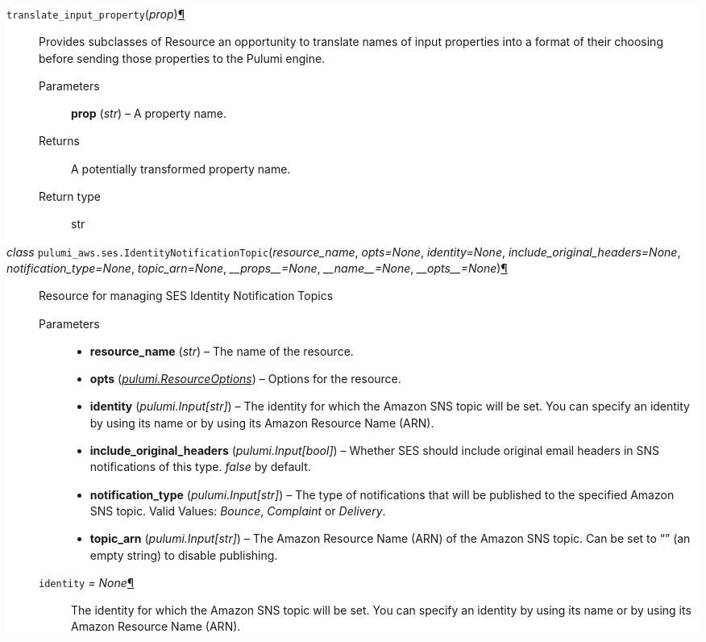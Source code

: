 <dl class="method">
<dt id="pulumi_aws.ses.EventDestination.translate_input_property">
<code class="sig-name descname">translate_input_property</code><span class="sig-paren">(</span><em class="sig-param">prop</em><span class="sig-paren">)</span><a class="headerlink" href="#pulumi_aws.ses.EventDestination.translate_input_property" title="Permalink to this definition">¶</a></dt>
<dd><p>Provides subclasses of Resource an opportunity to translate names of input properties into
a format of their choosing before sending those properties to the Pulumi engine.</p>
<dl class="field-list simple">
<dt class="field-odd">Parameters</dt>
<dd class="field-odd"><p><strong>prop</strong> (<em>str</em>) – A property name.</p>
</dd>
<dt class="field-even">Returns</dt>
<dd class="field-even"><p>A potentially transformed property name.</p>
</dd>
<dt class="field-odd">Return type</dt>
<dd class="field-odd"><p>str</p>
</dd>
</dl>
</dd></dl>

</dd></dl>

<dl class="class">
<dt id="pulumi_aws.ses.IdentityNotificationTopic">
<em class="property">class </em><code class="sig-prename descclassname">pulumi_aws.ses.</code><code class="sig-name descname">IdentityNotificationTopic</code><span class="sig-paren">(</span><em class="sig-param">resource_name</em>, <em class="sig-param">opts=None</em>, <em class="sig-param">identity=None</em>, <em class="sig-param">include_original_headers=None</em>, <em class="sig-param">notification_type=None</em>, <em class="sig-param">topic_arn=None</em>, <em class="sig-param">__props__=None</em>, <em class="sig-param">__name__=None</em>, <em class="sig-param">__opts__=None</em><span class="sig-paren">)</span><a class="headerlink" href="#pulumi_aws.ses.IdentityNotificationTopic" title="Permalink to this definition">¶</a></dt>
<dd><p>Resource for managing SES Identity Notification Topics</p>
<dl class="field-list simple">
<dt class="field-odd">Parameters</dt>
<dd class="field-odd"><ul class="simple">
<li><p><strong>resource_name</strong> (<em>str</em>) – The name of the resource.</p></li>
<li><p><strong>opts</strong> (<a class="reference internal" href="../../pulumi/#pulumi.ResourceOptions" title="pulumi.ResourceOptions"><em>pulumi.ResourceOptions</em></a>) – Options for the resource.</p></li>
<li><p><strong>identity</strong> (<em>pulumi.Input</em><em>[</em><em>str</em><em>]</em>) – The identity for which the Amazon SNS topic will be set. You can specify an identity by using its name or by using its Amazon Resource Name (ARN).</p></li>
<li><p><strong>include_original_headers</strong> (<em>pulumi.Input</em><em>[</em><em>bool</em><em>]</em>) – Whether SES should include original email headers in SNS notifications of this type. <em>false</em> by default.</p></li>
<li><p><strong>notification_type</strong> (<em>pulumi.Input</em><em>[</em><em>str</em><em>]</em>) – The type of notifications that will be published to the specified Amazon SNS topic. Valid Values: <em>Bounce</em>, <em>Complaint</em> or <em>Delivery</em>.</p></li>
<li><p><strong>topic_arn</strong> (<em>pulumi.Input</em><em>[</em><em>str</em><em>]</em>) – The Amazon Resource Name (ARN) of the Amazon SNS topic. Can be set to “” (an empty string) to disable publishing.</p></li>
</ul>
</dd>
</dl>
<dl class="attribute">
<dt id="pulumi_aws.ses.IdentityNotificationTopic.identity">
<code class="sig-name descname">identity</code><em class="property"> = None</em><a class="headerlink" href="#pulumi_aws.ses.IdentityNotificationTopic.identity" title="Permalink to this definition">¶</a></dt>
<dd><p>The identity for which the Amazon SNS topic will be set. You can specify an identity by using its name or by using its Amazon Resource Name (ARN).</p>
</dd></dl>
